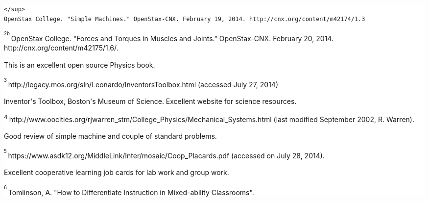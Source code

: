     </sup>
    OpenStax College. "Simple Machines." OpenStax-CNX. February 19, 2014. http://cnx.org/content/m42174/1.3
   </p>
<p>
    <sup>
     <sup>
      2b
     </sup>
    </sup>
    OpenStax College. "Forces and Torques in Muscles and Joints." OpenStax-CNX. February 20, 2014. http://cnx.org/content/m42175/1.6/.
   </p>
<p>
    This is an excellent open source Physics book.
   </p>
<p>
    <sup>
     <sup>
      3
     </sup>
    </sup>
    http://legacy.mos.org/sln/Leonardo/InventorsToolbox.html (accessed July 27, 2014)
   </p>
<p>
    Inventor's Toolbox, Boston's Museum of Science. Excellent website for science resources.
   </p>
   <p>
    <b>
    </b>
   </p>
   <p>
    <sup>
     4
    </sup>
    http://www.oocities.org/rjwarren_stm/College_Physics/Mechanical_Systems.html (last modified September 2002, R. Warren).
   </p>
<p>
    Good review of simple machine and couple of standard problems.
   </p>
<p>
    <sup>
     <sup>
      5
     </sup>
    </sup>
    https://www.asdk12.org/MiddleLink/Inter/mosaic/Coop_Placards.pdf (accessed on July 28, 2014).
   </p>
<p>
    Excellent cooperative learning job cards for lab work and group work.
   </p>
<p>
    <sup>
     <sup>
      6
     </sup>
    </sup>
    Tomlinson, A.
    <i>
    </i>
    "How to Differentiate Instruction in Mixed-ability Classrooms".
    <i>
    </i>